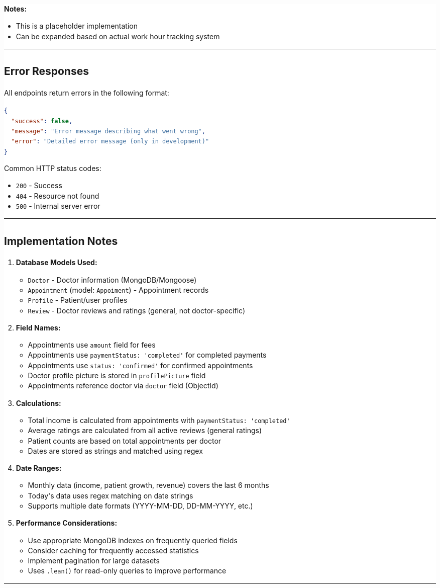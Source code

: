 **Notes:**
- This is a placeholder implementation
- Can be expanded based on actual work hour tracking system

---

## Error Responses

All endpoints return errors in the following format:

```json
{
  "success": false,
  "message": "Error message describing what went wrong",
  "error": "Detailed error message (only in development)"
}
```

Common HTTP status codes:
- `200` - Success
- `404` - Resource not found
- `500` - Internal server error

---

## Implementation Notes

1. **Database Models Used:**
   - `Doctor` - Doctor information (MongoDB/Mongoose)
   - `Appointment` (model: `Appoiment`) - Appointment records
   - `Profile` - Patient/user profiles
   - `Review` - Doctor reviews and ratings (general, not doctor-specific)

2. **Field Names:**
   - Appointments use `amount` field for fees
   - Appointments use `paymentStatus: 'completed'` for completed payments
   - Appointments use `status: 'confirmed'` for confirmed appointments
   - Doctor profile picture is stored in `profilePicture` field
   - Appointments reference doctor via `doctor` field (ObjectId)

3. **Calculations:**
   - Total income is calculated from appointments with `paymentStatus: 'completed'`
   - Average ratings are calculated from all active reviews (general ratings)
   - Patient counts are based on total appointments per doctor
   - Dates are stored as strings and matched using regex

4. **Date Ranges:**
   - Monthly data (income, patient growth, revenue) covers the last 6 months
   - Today's data uses regex matching on date strings
   - Supports multiple date formats (YYYY-MM-DD, DD-MM-YYYY, etc.)

5. **Performance Considerations:**
   - Use appropriate MongoDB indexes on frequently queried fields
   - Consider caching for frequently accessed statistics
   - Implement pagination for large datasets
   - Uses `.lean()` for read-only queries to improve performance

---